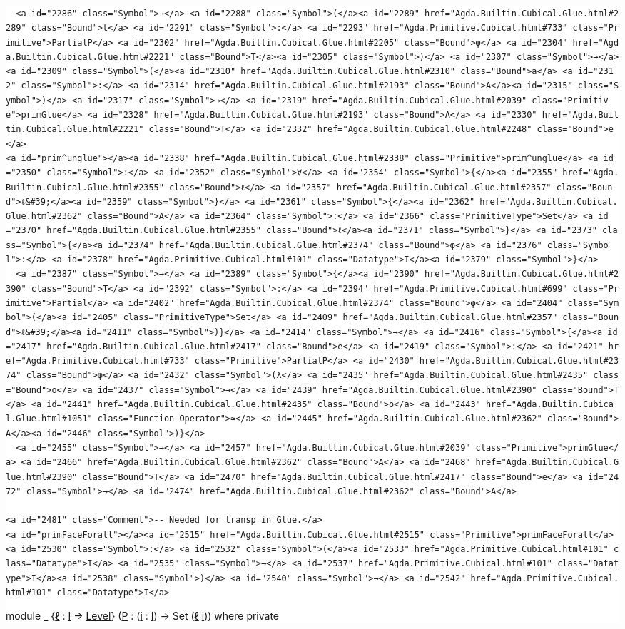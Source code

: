       <a id="2286" class="Symbol">→</a> <a id="2288" class="Symbol">(</a><a id="2289" href="Agda.Builtin.Cubical.Glue.html#2289" class="Bound">t</a> <a id="2291" class="Symbol">:</a> <a id="2293" href="Agda.Primitive.Cubical.html#733" class="Primitive">PartialP</a> <a id="2302" href="Agda.Builtin.Cubical.Glue.html#2205" class="Bound">φ</a> <a id="2304" href="Agda.Builtin.Cubical.Glue.html#2221" class="Bound">T</a><a id="2305" class="Symbol">)</a> <a id="2307" class="Symbol">→</a> <a id="2309" class="Symbol">(</a><a id="2310" href="Agda.Builtin.Cubical.Glue.html#2310" class="Bound">a</a> <a id="2312" class="Symbol">:</a> <a id="2314" href="Agda.Builtin.Cubical.Glue.html#2193" class="Bound">A</a><a id="2315" class="Symbol">)</a> <a id="2317" class="Symbol">→</a> <a id="2319" href="Agda.Builtin.Cubical.Glue.html#2039" class="Primitive">primGlue</a> <a id="2328" href="Agda.Builtin.Cubical.Glue.html#2193" class="Bound">A</a> <a id="2330" href="Agda.Builtin.Cubical.Glue.html#2221" class="Bound">T</a> <a id="2332" href="Agda.Builtin.Cubical.Glue.html#2248" class="Bound">e</a>
    <a id="prim^unglue"></a><a id="2338" href="Agda.Builtin.Cubical.Glue.html#2338" class="Primitive">prim^unglue</a> <a id="2350" class="Symbol">:</a> <a id="2352" class="Symbol">∀</a> <a id="2354" class="Symbol">{</a><a id="2355" href="Agda.Builtin.Cubical.Glue.html#2355" class="Bound">ℓ</a> <a id="2357" href="Agda.Builtin.Cubical.Glue.html#2357" class="Bound">ℓ&#39;</a><a id="2359" class="Symbol">}</a> <a id="2361" class="Symbol">{</a><a id="2362" href="Agda.Builtin.Cubical.Glue.html#2362" class="Bound">A</a> <a id="2364" class="Symbol">:</a> <a id="2366" class="PrimitiveType">Set</a> <a id="2370" href="Agda.Builtin.Cubical.Glue.html#2355" class="Bound">ℓ</a><a id="2371" class="Symbol">}</a> <a id="2373" class="Symbol">{</a><a id="2374" href="Agda.Builtin.Cubical.Glue.html#2374" class="Bound">φ</a> <a id="2376" class="Symbol">:</a> <a id="2378" href="Agda.Primitive.Cubical.html#101" class="Datatype">I</a><a id="2379" class="Symbol">}</a>
      <a id="2387" class="Symbol">→</a> <a id="2389" class="Symbol">{</a><a id="2390" href="Agda.Builtin.Cubical.Glue.html#2390" class="Bound">T</a> <a id="2392" class="Symbol">:</a> <a id="2394" href="Agda.Primitive.Cubical.html#699" class="Primitive">Partial</a> <a id="2402" href="Agda.Builtin.Cubical.Glue.html#2374" class="Bound">φ</a> <a id="2404" class="Symbol">(</a><a id="2405" class="PrimitiveType">Set</a> <a id="2409" href="Agda.Builtin.Cubical.Glue.html#2357" class="Bound">ℓ&#39;</a><a id="2411" class="Symbol">)}</a> <a id="2414" class="Symbol">→</a> <a id="2416" class="Symbol">{</a><a id="2417" href="Agda.Builtin.Cubical.Glue.html#2417" class="Bound">e</a> <a id="2419" class="Symbol">:</a> <a id="2421" href="Agda.Primitive.Cubical.html#733" class="Primitive">PartialP</a> <a id="2430" href="Agda.Builtin.Cubical.Glue.html#2374" class="Bound">φ</a> <a id="2432" class="Symbol">(λ</a> <a id="2435" href="Agda.Builtin.Cubical.Glue.html#2435" class="Bound">o</a> <a id="2437" class="Symbol">→</a> <a id="2439" href="Agda.Builtin.Cubical.Glue.html#2390" class="Bound">T</a> <a id="2441" href="Agda.Builtin.Cubical.Glue.html#2435" class="Bound">o</a> <a id="2443" href="Agda.Builtin.Cubical.Glue.html#1051" class="Function Operator">≃</a> <a id="2445" href="Agda.Builtin.Cubical.Glue.html#2362" class="Bound">A</a><a id="2446" class="Symbol">)}</a>
      <a id="2455" class="Symbol">→</a> <a id="2457" href="Agda.Builtin.Cubical.Glue.html#2039" class="Primitive">primGlue</a> <a id="2466" href="Agda.Builtin.Cubical.Glue.html#2362" class="Bound">A</a> <a id="2468" href="Agda.Builtin.Cubical.Glue.html#2390" class="Bound">T</a> <a id="2470" href="Agda.Builtin.Cubical.Glue.html#2417" class="Bound">e</a> <a id="2472" class="Symbol">→</a> <a id="2474" href="Agda.Builtin.Cubical.Glue.html#2362" class="Bound">A</a>

    <a id="2481" class="Comment">-- Needed for transp in Glue.</a>
    <a id="primFaceForall"></a><a id="2515" href="Agda.Builtin.Cubical.Glue.html#2515" class="Primitive">primFaceForall</a> <a id="2530" class="Symbol">:</a> <a id="2532" class="Symbol">(</a><a id="2533" href="Agda.Primitive.Cubical.html#101" class="Datatype">I</a> <a id="2535" class="Symbol">→</a> <a id="2537" href="Agda.Primitive.Cubical.html#101" class="Datatype">I</a><a id="2538" class="Symbol">)</a> <a id="2540" class="Symbol">→</a> <a id="2542" href="Agda.Primitive.Cubical.html#101" class="Datatype">I</a>


<a id="2546" class="Keyword">module</a> <a id="2553" href="Agda.Builtin.Cubical.Glue.html#2553" class="Module">_</a> <a id="2555" class="Symbol">{</a><a id="2556" href="Agda.Builtin.Cubical.Glue.html#2556" class="Bound">ℓ</a> <a id="2558" class="Symbol">:</a> <a id="2560" href="Agda.Primitive.Cubical.html#101" class="Datatype">I</a> <a id="2562" class="Symbol">→</a> <a id="2564" href="Agda.Primitive.html#423" class="Postulate">Level</a><a id="2569" class="Symbol">}</a> <a id="2571" class="Symbol">(</a><a id="2572" href="Agda.Builtin.Cubical.Glue.html#2572" class="Bound">P</a> <a id="2574" class="Symbol">:</a> <a id="2576" class="Symbol">(</a><a id="2577" href="Agda.Builtin.Cubical.Glue.html#2577" class="Bound">i</a> <a id="2579" class="Symbol">:</a> <a id="2581" href="Agda.Primitive.Cubical.html#101" class="Datatype">I</a><a id="2582" class="Symbol">)</a> <a id="2584" class="Symbol">→</a> <a id="2586" class="PrimitiveType">Set</a> <a id="2590" class="Symbol">(</a><a id="2591" href="Agda.Builtin.Cubical.Glue.html#2556" class="Bound">ℓ</a> <a id="2593" href="Agda.Builtin.Cubical.Glue.html#2577" class="Bound">i</a><a id="2594" class="Symbol">))</a> <a id="2597" class="Keyword">where</a>
  <a id="2605" class="Keyword">private</a>